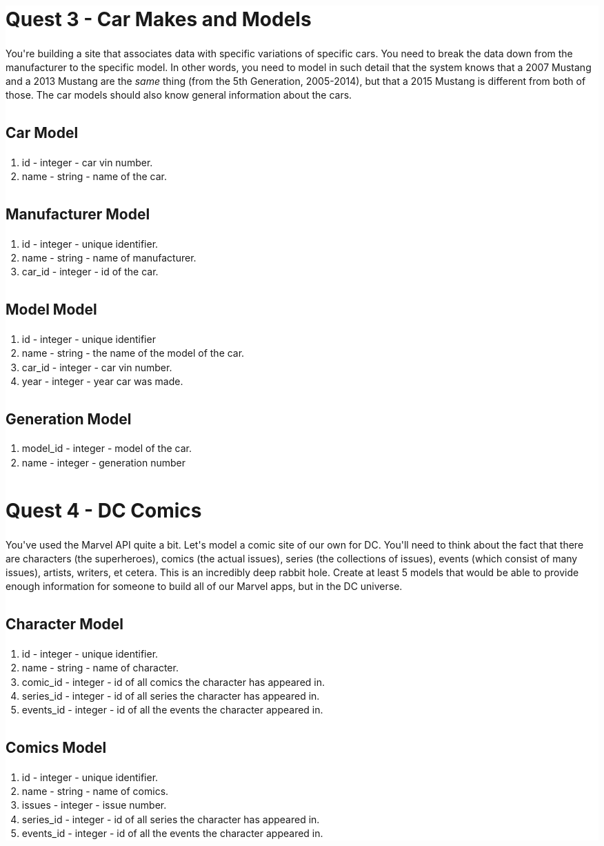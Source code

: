 # Quest 3 - Car Makes and Models

You're building a site that associates data with specific variations of specific cars. You need to break the data down from the manufacturer to the specific model. In other words, you need to model in such detail that the system knows that a 2007 Mustang and a 2013 Mustang are the _same_ thing (from the 5th Generation, 2005-2014), but that a 2015 Mustang is different from both of those. The car models should also know general information about the cars.
## Car Model
   1. id - integer - car vin number.
   2. name - string - name of the car.


## Manufacturer Model
   1. id - integer - unique identifier.
   2. name - string - name of manufacturer.
   3. car_id - integer - id of the car.



## Model Model
   1. id - integer - unique identifier
   2. name - string - the name of the model of the car.
   3. car_id - integer - car vin number.
   4. year - integer - year car was made.



## Generation Model
   1. model_id - integer - model of the car.
   2. name - integer - generation number


# Quest 4 - DC Comics

You've used the Marvel API quite a bit. Let's model a comic site of our own for DC. You'll need to think about the fact that there are characters (the superheroes), comics (the actual issues), series (the collections of issues), events (which consist of many issues), artists, writers, et cetera. This is an incredibly deep rabbit hole. Create at least 5 models that would be able to provide enough information for someone to build all of our Marvel apps, but in the DC universe.

## Character Model
   1. id - integer - unique identifier.
   2. name - string - name of character.
   3. comic_id - integer - id of all comics the character has appeared in.
   4. series_id - integer - id of all series the character has appeared in.
   5. events_id - integer - id of all the events the character appeared in.



## Comics Model
   1. id - integer - unique identifier.
   2. name - string - name of comics.
   3. issues - integer - issue number.
   5. series_id - integer - id of all series the character has appeared in.
   6. events_id - integer - id of all the events the character appeared in.
